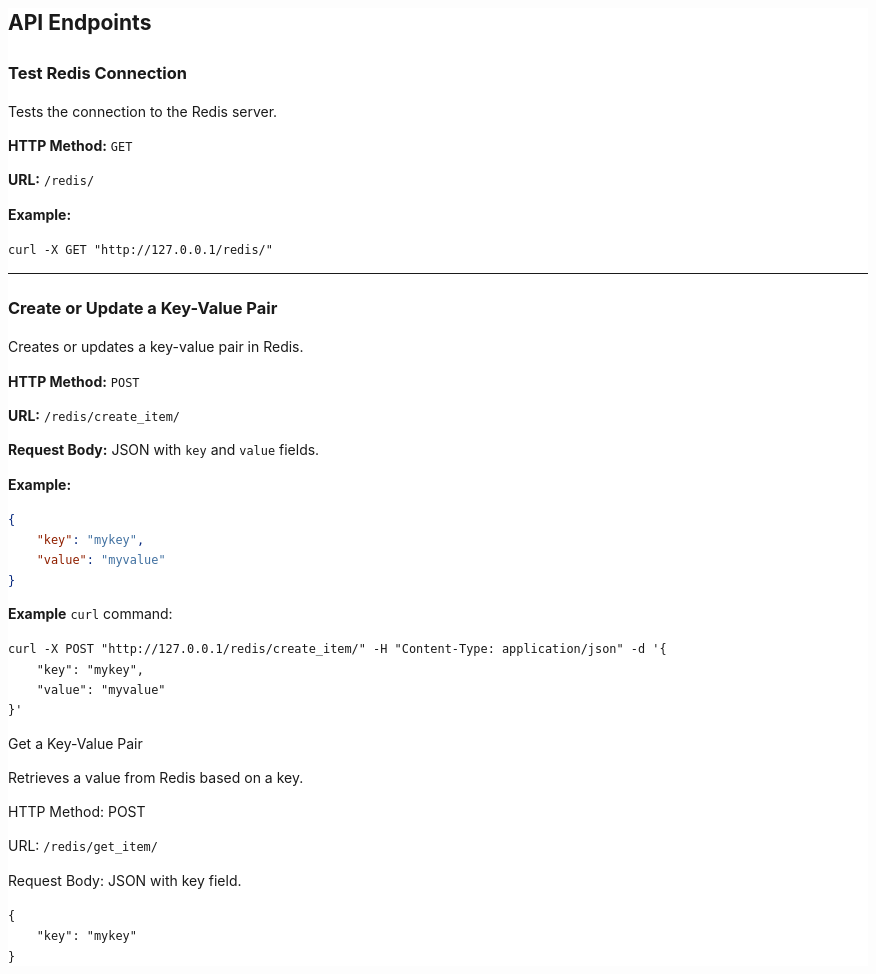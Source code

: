 ## API Endpoints

### Test Redis Connection

Tests the connection to the Redis server.

**HTTP Method:** `GET`

**URL:** `/redis/`

**Example:**

```
curl -X GET "http://127.0.0.1/redis/"

```


---

### Create or Update a Key-Value Pair

Creates or updates a key-value pair in Redis.

**HTTP Method:** `POST`

**URL:** `/redis/create_item/`

**Request Body:** JSON with `key` and `value` fields.

**Example:**
```json
{
    "key": "mykey",
    "value": "myvalue"
}
```

**Example** `curl` command:

```
curl -X POST "http://127.0.0.1/redis/create_item/" -H "Content-Type: application/json" -d '{
    "key": "mykey",
    "value": "myvalue"
}'

```

Get a Key-Value Pair

Retrieves a value from Redis based on a key.

HTTP Method: POST

URL: `/redis/get_item/`

Request Body: JSON with key field.


```
{
    "key": "mykey"
}

```
